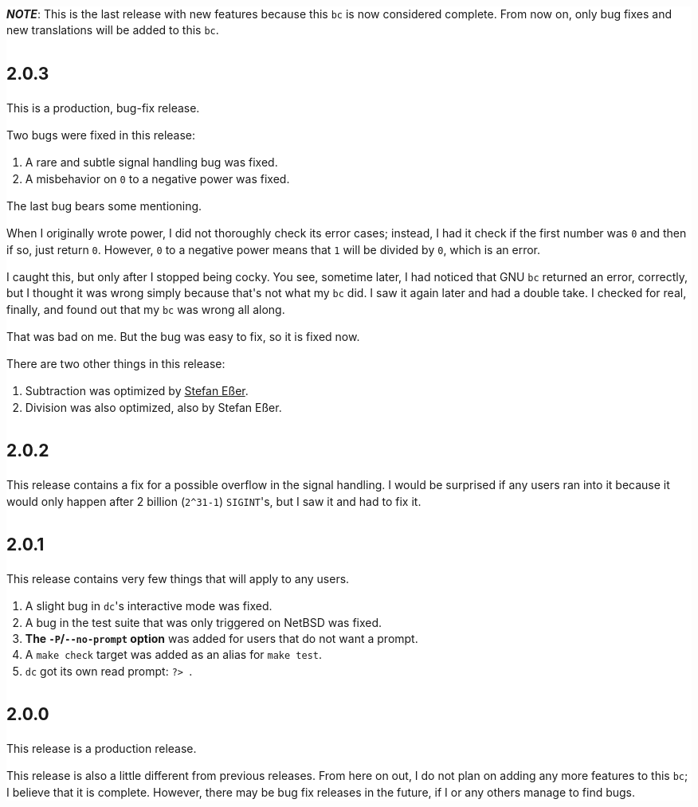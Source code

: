 ***NOTE***: This is the last release with new features because this `bc` is now
considered complete. From now on, only bug fixes and new translations will be
added to this `bc`.

## 2.0.3

This is a production, bug-fix release.

Two bugs were fixed in this release:

1.	A rare and subtle signal handling bug was fixed.
2.	A misbehavior on `0` to a negative power was fixed.

The last bug bears some mentioning.

When I originally wrote power, I did not thoroughly check its error cases;
instead, I had it check if the first number was `0` and then if so, just return
`0`. However, `0` to a negative power means that `1` will be divided by `0`,
which is an error.

I caught this, but only after I stopped being cocky. You see, sometime later, I
had noticed that GNU `bc` returned an error, correctly, but I thought it was
wrong simply because that's not what my `bc` did. I saw it again later and had a
double take. I checked for real, finally, and found out that my `bc` was wrong
all along.

That was bad on me. But the bug was easy to fix, so it is fixed now.

There are two other things in this release:

1.	Subtraction was optimized by [Stefan Eßer][14].
2.	Division was also optimized, also by Stefan Eßer.

## 2.0.2

This release contains a fix for a possible overflow in the signal handling. I
would be surprised if any users ran into it because it would only happen after 2
billion (`2^31-1`) `SIGINT`'s, but I saw it and had to fix it.

## 2.0.1

This release contains very few things that will apply to any users.

1.	A slight bug in `dc`'s interactive mode was fixed.
2.	A bug in the test suite that was only triggered on NetBSD was fixed.
3.	**The `-P`/`--no-prompt` option** was added for users that do not want a
	prompt.
4.	A `make check` target was added as an alias for `make test`.
5.	`dc` got its own read prompt: `?> `.

## 2.0.0

This release is a production release.

This release is also a little different from previous releases. From here on
out, I do not plan on adding any more features to this `bc`; I believe that it
is complete. However, there may be bug fix releases in the future, if I or any
others manage to find bugs.


[1]: https://docs.microsoft.com/en-us/windows/wsl/install-win10
[2]: https://pkg.musl.cc/bc/
[3]: http://lcamtuf.coredump.cx/afl/
[4]: ./scripts/karatsuba.py
[5]: ./README.md
[6]: ./configure.sh
[7]: https://github.com/rain-1/linenoise-mob
[8]: https://github.com/antirez/linenoise
[9]: ./manuals/bc/A.1.md
[10]: ./manuals/dc/A.1.md
[11]: https://scan.coverity.com/projects/gavinhoward-bc
[12]: ./scripts/locale_install.sh
[13]: ./manuals/build.md
[14]: https://github.com/stesser
[15]: https://github.com/bugcrazy
[16]: ./manuals/bc/A.1.md#extended-library
[17]: https://github.com/skeeto/optparse
[18]: https://www.deepl.com/translator
[19]: ./manuals/benchmarks.md
[20]: https://github.com/apjanke/ronn-ng
[21]: https://pandoc.org/
[22]: ./scripts/locale_uninstall.sh